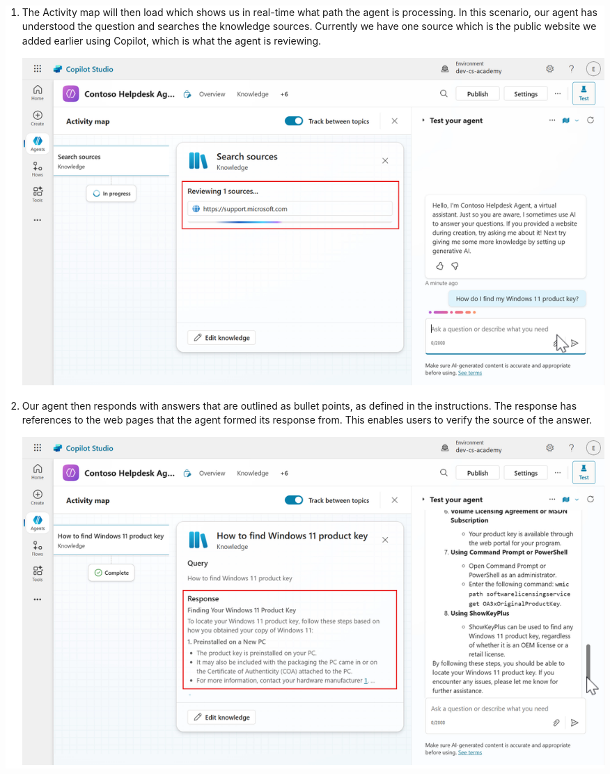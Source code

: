 1. The Activity map will then load which shows us in real-time what path the agent is processing. In this scenario, our agent has understood the question and searches the knowledge sources. Currently we have one source which is the public website we added earlier using Copilot, which is what the agent is reviewing.

      ![Reviewing knowledge sources](./assets/6.1_21_ReviewingSources.png)

1. Our agent then responds with answers that are outlined as bullet points, as defined in the instructions. The response has references to the web pages that the agent formed its response from. This enables users to verify the source of the answer.

      ![References in response](./assets/6.1_22_Response.png)
